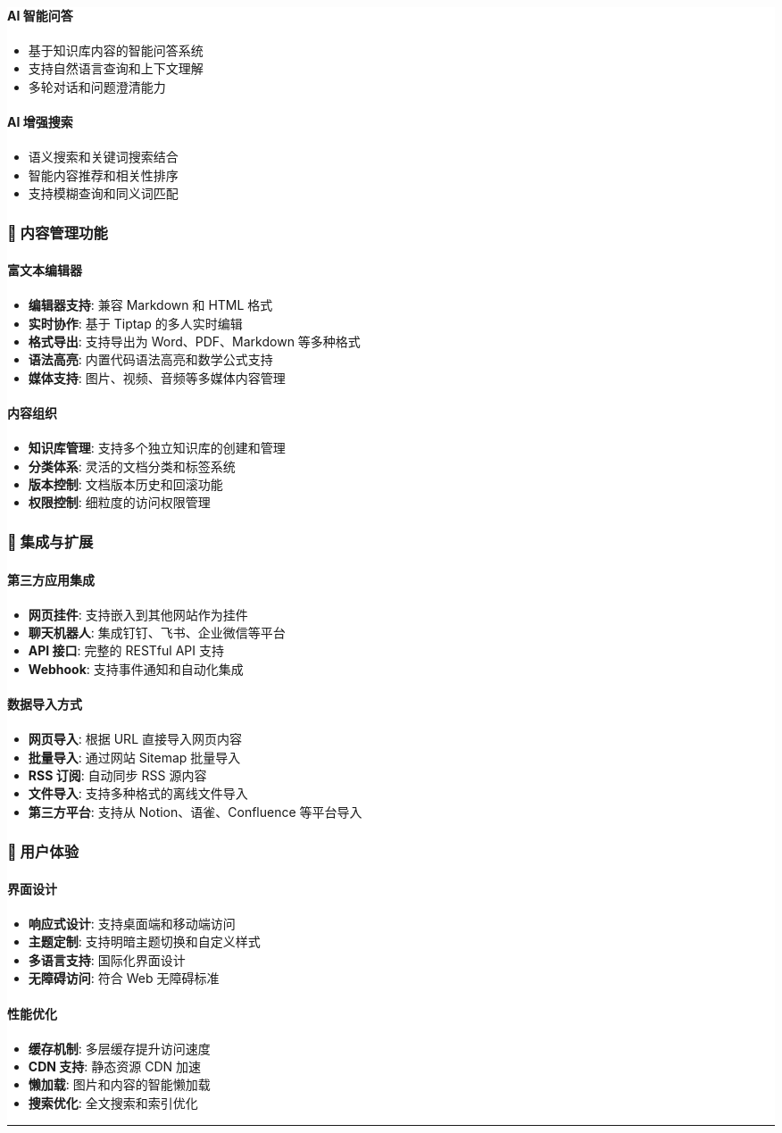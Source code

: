 #### AI 智能问答
- 基于知识库内容的智能问答系统
- 支持自然语言查询和上下文理解
- 多轮对话和问题澄清能力

#### AI 增强搜索
- 语义搜索和关键词搜索结合
- 智能内容推荐和相关性排序
- 支持模糊查询和同义词匹配

### 📝 内容管理功能

#### 富文本编辑器
- **编辑器支持**: 兼容 Markdown 和 HTML 格式
- **实时协作**: 基于 Tiptap 的多人实时编辑
- **格式导出**: 支持导出为 Word、PDF、Markdown 等多种格式
- **语法高亮**: 内置代码语法高亮和数学公式支持
- **媒体支持**: 图片、视频、音频等多媒体内容管理

#### 内容组织
- **知识库管理**: 支持多个独立知识库的创建和管理
- **分类体系**: 灵活的文档分类和标签系统
- **版本控制**: 文档版本历史和回滚功能
- **权限控制**: 细粒度的访问权限管理

### 🔗 集成与扩展

#### 第三方应用集成
- **网页挂件**: 支持嵌入到其他网站作为挂件
- **聊天机器人**: 集成钉钉、飞书、企业微信等平台
- **API 接口**: 完整的 RESTful API 支持
- **Webhook**: 支持事件通知和自动化集成

#### 数据导入方式
- **网页导入**: 根据 URL 直接导入网页内容
- **批量导入**: 通过网站 Sitemap 批量导入
- **RSS 订阅**: 自动同步 RSS 源内容
- **文件导入**: 支持多种格式的离线文件导入
- **第三方平台**: 支持从 Notion、语雀、Confluence 等平台导入

### 🎨 用户体验

#### 界面设计
- **响应式设计**: 支持桌面端和移动端访问
- **主题定制**: 支持明暗主题切换和自定义样式
- **多语言支持**: 国际化界面设计
- **无障碍访问**: 符合 Web 无障碍标准

#### 性能优化
- **缓存机制**: 多层缓存提升访问速度
- **CDN 支持**: 静态资源 CDN 加速
- **懒加载**: 图片和内容的智能懒加载
- **搜索优化**: 全文搜索和索引优化

---
